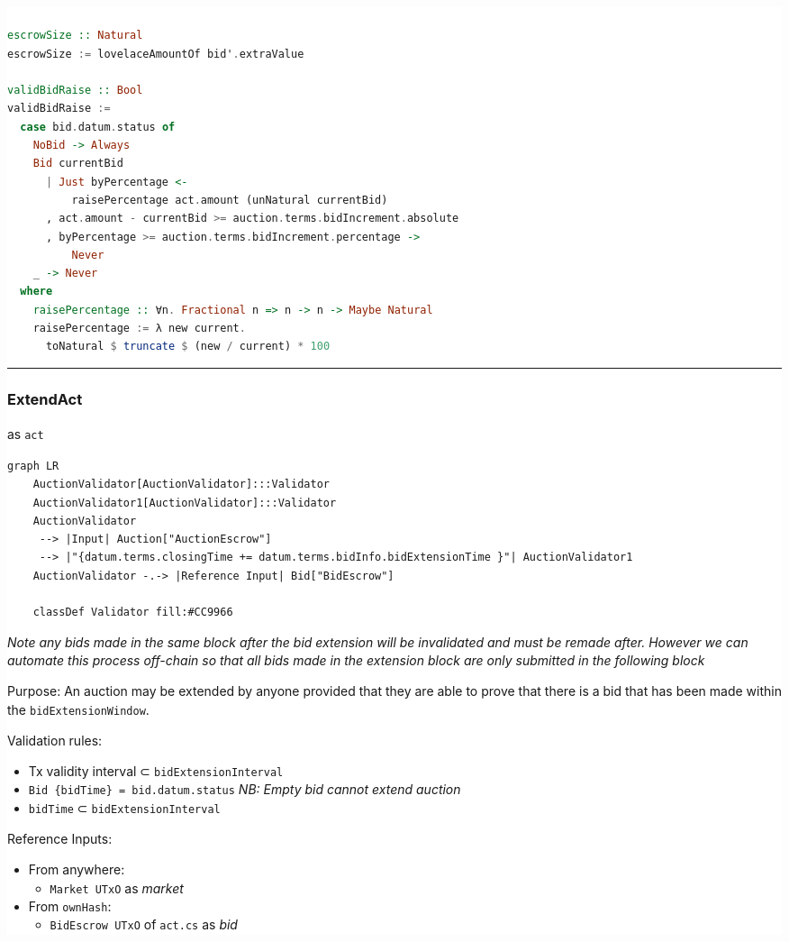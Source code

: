 ```haskell

escrowSize :: Natural
escrowSize := lovelaceAmountOf bid'.extraValue

validBidRaise :: Bool
validBidRaise :=
  case bid.datum.status of
    NoBid -> Always
    Bid currentBid
      | Just byPercentage <- 
          raisePercentage act.amount (unNatural currentBid)
      , act.amount - currentBid >= auction.terms.bidIncrement.absolute
      , byPercentage >= auction.terms.bidIncrement.percentage ->
          Never
    _ -> Never
  where
    raisePercentage :: ∀n. Fractional n => n -> n -> Maybe Natural
    raisePercentage := λ new current.
      toNatural $ truncate $ (new / current) * 100
```
---
### ExtendAct
as `act`
``` mermaid
graph LR
    AuctionValidator[AuctionValidator]:::Validator
    AuctionValidator1[AuctionValidator]:::Validator
    AuctionValidator
     --> |Input| Auction["AuctionEscrow"]
     --> |"{datum.terms.closingTime += datum.terms.bidInfo.bidExtensionTime }"| AuctionValidator1
    AuctionValidator -.-> |Reference Input| Bid["BidEscrow"]

    classDef Validator fill:#CC9966
```
*Note any bids made in the same block after the bid extension will be invalidated and must be remade after.
However we can automate this process off-chain so that all bids made in the extension block are only submitted in the following block*

Purpose: An auction may be extended by anyone provided that they are able to prove that there is a bid that has been made within the `bidExtensionWindow`.

Validation rules:
- Tx validity interval ⊂ `bidExtensionInterval`
- `Bid {bidTime} = bid.datum.status` *NB: Empty bid cannot extend auction*
- `bidTime` ⊂ `bidExtensionInterval`

Reference Inputs:
- From anywhere: 
  - `Market UTxO` as *market*
- From `ownHash`: 
  - `BidEscrow UTxO` of `act.cs` as *bid*
